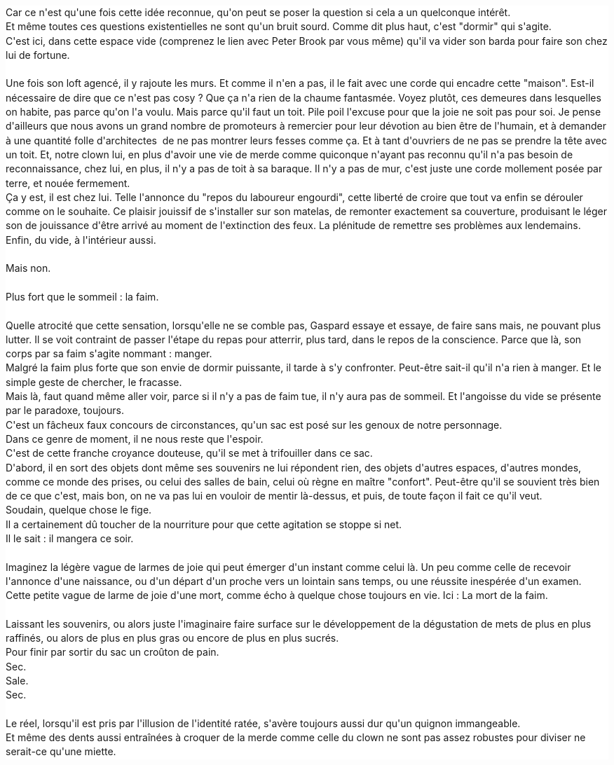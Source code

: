 Car ce n'est qu'une fois cette idée reconnue, qu'on peut se poser la question si cela a un quelconque intérêt.  
Et même toutes ces questions existentielles ne sont qu'un bruit sourd. Comme dit plus haut, c'est "dormir" qui s'agite.  
C'est ici, dans cette espace vide (comprenez le lien avec Peter Brook par vous même) qu'il va vider son barda pour faire son chez lui de fortune.  
<br>
Une fois son loft agencé, il y rajoute les murs. Et comme il n'en a pas, il le fait avec une corde qui encadre cette "maison". Est-il nécessaire de dire que ce n'est pas cosy ? Que ça n'a rien de la chaume fantasmée. Voyez plutôt, ces demeures dans lesquelles on habite, pas parce qu'on l'a voulu. Mais parce qu'il faut un toit. Pile poil l'excuse pour que la joie ne soit pas pour soi. Je pense d'ailleurs que nous avons un grand nombre de promoteurs à remercier pour leur dévotion au bien être de l'humain, et à demander à une quantité folle d'architectes  de ne pas montrer leurs fesses comme ça. Et à tant d'ouvriers de ne pas se prendre la tête avec un toit. Et, notre clown lui, en plus d'avoir une vie de merde comme quiconque n'ayant pas reconnu qu'il n'a pas besoin de reconnaissance, chez lui, en plus, il n'y a pas de toit à sa baraque. Il n'y a pas de mur, c'est juste une corde mollement posée par terre, et nouée fermement.  
Ça y est, il est chez lui. Telle l'annonce du "repos du laboureur engourdi", cette liberté de croire que tout va enfin se dérouler comme on le souhaite. Ce plaisir jouissif de s'installer sur son matelas, de remonter exactement sa couverture, produisant le léger son de jouissance d'être arrivé au moment de l'extinction des feux. La plénitude de remettre ses problèmes aux lendemains. Enfin, du vide, à l'intérieur aussi.  
<br>
Mais non.  
<br>
Plus fort que le sommeil : la faim.  
<br>
Quelle atrocité que cette sensation, lorsqu'elle ne se comble pas, Gaspard essaye et essaye, de faire sans mais, ne pouvant plus lutter. Il se voit contraint de passer l'étape du repas pour atterrir, plus tard, dans le repos de la conscience. Parce que là, son corps par sa faim s'agite nommant : manger.  
Malgré la faim plus forte que son envie de dormir puissante, il tarde à s'y confronter. Peut-être sait-il qu'il n'a rien à manger. Et le simple geste de chercher, le fracasse.  
Mais là, faut quand même aller voir, parce si il n'y a pas de faim tue, il n'y aura pas de sommeil. Et l'angoisse du vide se présente par le paradoxe, toujours.  
C'est un fâcheux faux concours de circonstances, qu'un sac est posé sur les genoux de notre personnage.  
Dans ce genre de moment, il ne nous reste que l'espoir.  
C'est de cette franche croyance douteuse, qu'il se met à trifouiller dans ce sac.    
D'abord, il en sort des objets dont même ses souvenirs ne lui répondent rien, des objets d'autres espaces, d'autres mondes, comme ce monde des prises, ou celui des salles de bain, celui où règne en maître "confort". Peut-être qu'il se souvient très bien de ce que c'est, mais bon, on ne va pas lui en vouloir de mentir là-dessus, et puis, de toute façon il fait ce qu'il veut.  
Soudain, quelque chose le fige.  
Il a certainement dû toucher de la nourriture pour que cette agitation se stoppe si net.  
Il le sait : il mangera ce soir.  
<br>
Imaginez la légère vague de larmes de joie qui peut émerger d'un instant comme celui là. Un peu comme celle de recevoir l'annonce d'une naissance, ou d'un départ d'un proche vers un lointain sans temps, ou une réussite inespérée d'un examen. Cette petite vague de larme de joie d'une mort, comme écho à quelque chose toujours en vie. Ici : La mort de la faim.  
<br>
Laissant les souvenirs, ou alors juste l'imaginaire faire surface sur le développement de la dégustation de mets de plus en plus raffinés, ou alors de plus en plus gras ou encore de plus en plus sucrés.  
Pour finir par sortir du sac un croûton de pain.  
Sec.  
Sale.  
Sec.    
<br>
Le réel, lorsqu'il est pris par l'illusion de l'identité ratée, s'avère toujours aussi dur qu'un quignon immangeable.  
Et même des dents aussi entraînées à croquer de la merde comme celle du clown ne sont pas assez robustes pour diviser ne serait-ce qu'une miette.  